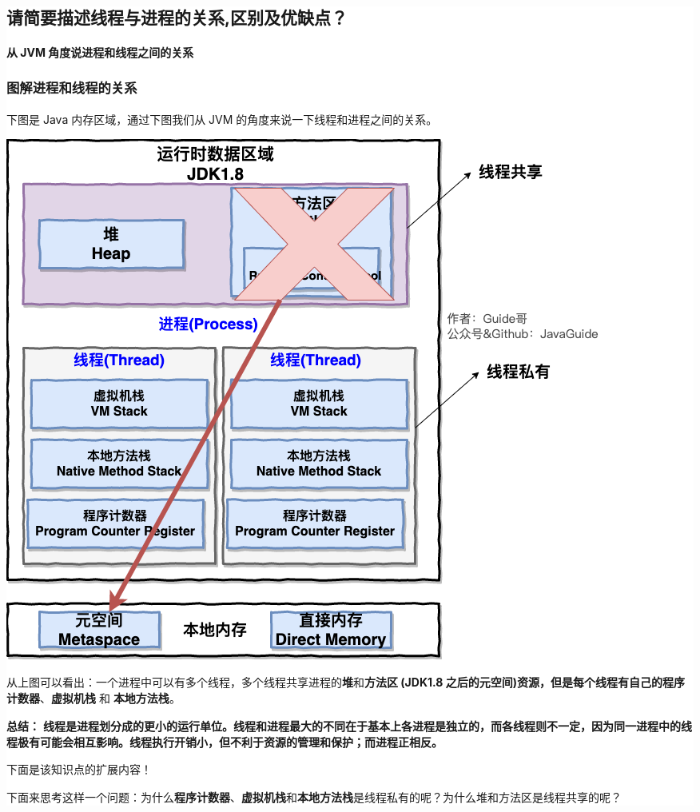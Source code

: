 ## 请简要描述线程与进程的关系,区别及优缺点？

**从 JVM 角度说进程和线程之间的关系**

### 图解进程和线程的关系

下图是 Java 内存区域，通过下图我们从 JVM 的角度来说一下线程和进程之间的关系。

![](../jvm/pictures/java内存区域/Java运行时数据区域JDK1.8.png)

从上图可以看出：一个进程中可以有多个线程，多个线程共享进程的**堆**和**方法区 (JDK1.8 之后的元空间)**资源，但是每个线程有自己的**程序计数器**、**虚拟机栈** 和 **本地方法栈**。

**总结：** **线程是进程划分成的更小的运行单位。线程和进程最大的不同在于基本上各进程是独立的，而各线程则不一定，因为同一进程中的线程极有可能会相互影响。线程执行开销小，但不利于资源的管理和保护；而进程正相反。**

下面是该知识点的扩展内容！

下面来思考这样一个问题：为什么**程序计数器**、**虚拟机栈**和**本地方法栈**是线程私有的呢？为什么堆和方法区是线程共享的呢？
